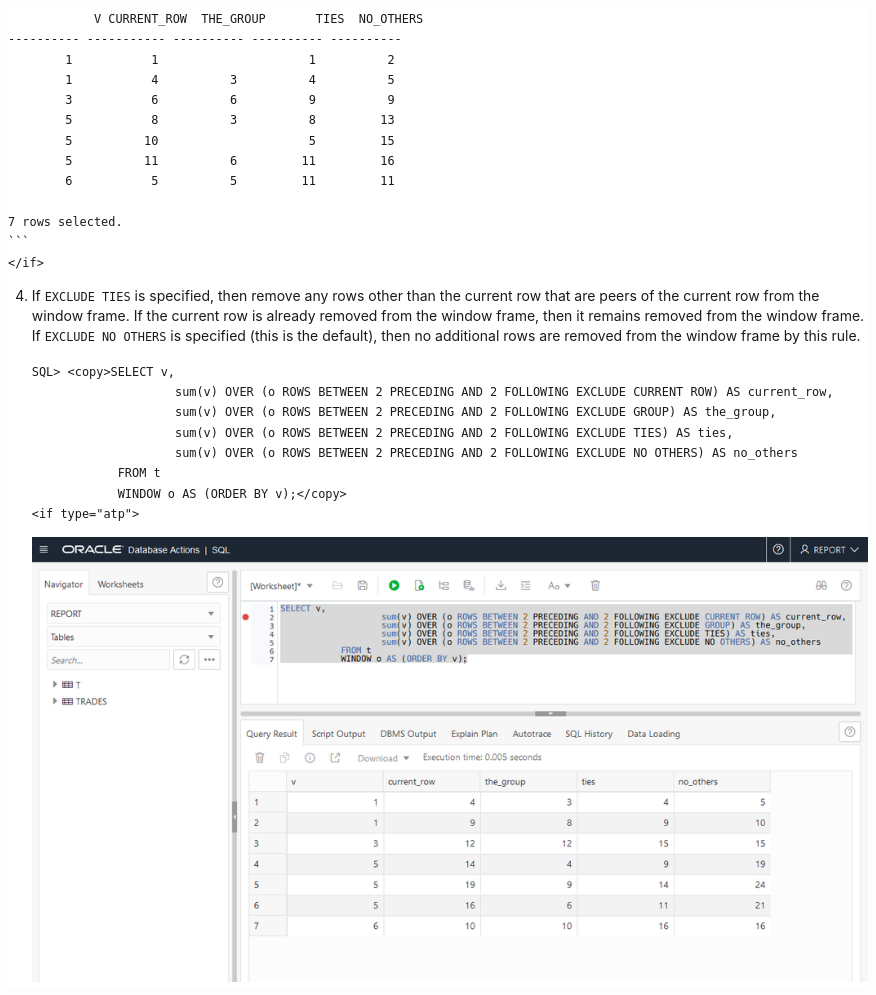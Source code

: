                 V CURRENT_ROW  THE_GROUP       TIES  NO_OTHERS
    ---------- ----------- ---------- ---------- ----------
            1           1                     1          2
            1           4          3          4          5
            3           6          6          9          9
            5           8          3          8         13
            5          10                     5         15
            5          11          6         11         16
            6           5          5         11         11

    7 rows selected.
    ```
    </if>

4. If `EXCLUDE TIES` is specified, then remove any rows other than the current row that are peers of the current row from the window frame. If the current row is already removed from the window frame, then it remains removed from the window frame. If `EXCLUDE NO OTHERS` is specified (this is the default), then no additional rows are removed from the window frame by this rule.
    ```
    SQL> <copy>SELECT v,
                        sum(v) OVER (o ROWS BETWEEN 2 PRECEDING AND 2 FOLLOWING EXCLUDE CURRENT ROW) AS current_row,
                        sum(v) OVER (o ROWS BETWEEN 2 PRECEDING AND 2 FOLLOWING EXCLUDE GROUP) AS the_group,
                        sum(v) OVER (o ROWS BETWEEN 2 PRECEDING AND 2 FOLLOWING EXCLUDE TIES) AS ties,
                        sum(v) OVER (o ROWS BETWEEN 2 PRECEDING AND 2 FOLLOWING EXCLUDE NO OTHERS) AS no_others
                FROM t
                WINDOW o AS (ORDER BY v);</copy>
    <if type="atp">
    ```
    ![](./images/exclude-current-ties.png " ")
    </if>
    <if type="dbcs">
